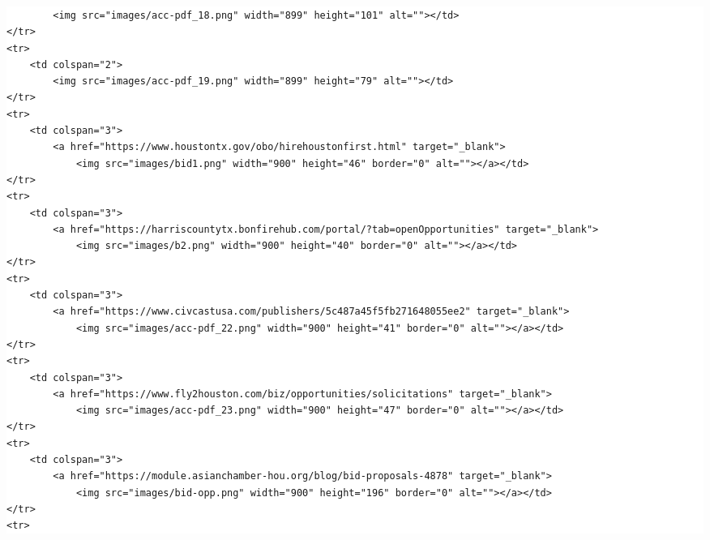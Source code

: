 			<img src="images/acc-pdf_18.png" width="899" height="101" alt=""></td>
	</tr>
	<tr>
		<td colspan="2">
			<img src="images/acc-pdf_19.png" width="899" height="79" alt=""></td>
	</tr>
	<tr>
		<td colspan="3">
			<a href="https://www.houstontx.gov/obo/hirehoustonfirst.html" target="_blank">
				<img src="images/bid1.png" width="900" height="46" border="0" alt=""></a></td>
	</tr>
	<tr>
		<td colspan="3">
			<a href="https://harriscountytx.bonfirehub.com/portal/?tab=openOpportunities" target="_blank">
				<img src="images/b2.png" width="900" height="40" border="0" alt=""></a></td>
	</tr>
	<tr>
		<td colspan="3">
			<a href="https://www.civcastusa.com/publishers/5c487a45f5fb271648055ee2" target="_blank">
				<img src="images/acc-pdf_22.png" width="900" height="41" border="0" alt=""></a></td>
	</tr>
	<tr>
		<td colspan="3">
			<a href="https://www.fly2houston.com/biz/opportunities/solicitations" target="_blank">
				<img src="images/acc-pdf_23.png" width="900" height="47" border="0" alt=""></a></td>
	</tr>
	<tr>
		<td colspan="3">
			<a href="https://module.asianchamber-hou.org/blog/bid-proposals-4878" target="_blank">
				<img src="images/bid-opp.png" width="900" height="196" border="0" alt=""></a></td>
	</tr>
	<tr>